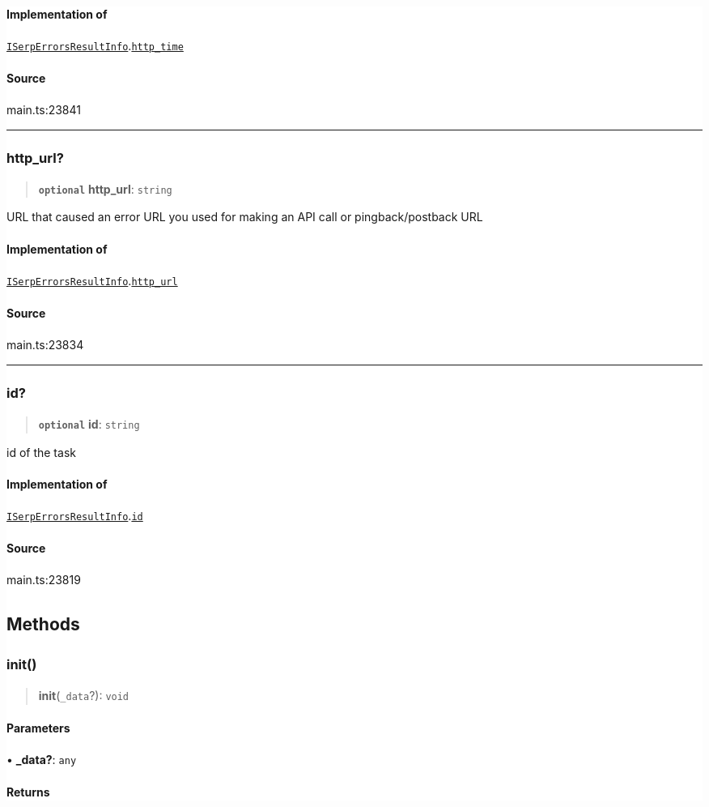 #### Implementation of

[`ISerpErrorsResultInfo`](../interfaces/ISerpErrorsResultInfo.md).[`http_time`](../interfaces/ISerpErrorsResultInfo.md#http_time)

#### Source

main.ts:23841

***

### http\_url?

> **`optional`** **http\_url**: `string`

URL that caused an error
URL you used for making an API call or pingback/postback URL

#### Implementation of

[`ISerpErrorsResultInfo`](../interfaces/ISerpErrorsResultInfo.md).[`http_url`](../interfaces/ISerpErrorsResultInfo.md#http_url)

#### Source

main.ts:23834

***

### id?

> **`optional`** **id**: `string`

id of the task

#### Implementation of

[`ISerpErrorsResultInfo`](../interfaces/ISerpErrorsResultInfo.md).[`id`](../interfaces/ISerpErrorsResultInfo.md#id)

#### Source

main.ts:23819

## Methods

### init()

> **init**(`_data`?): `void`

#### Parameters

• **\_data?**: `any`

#### Returns
